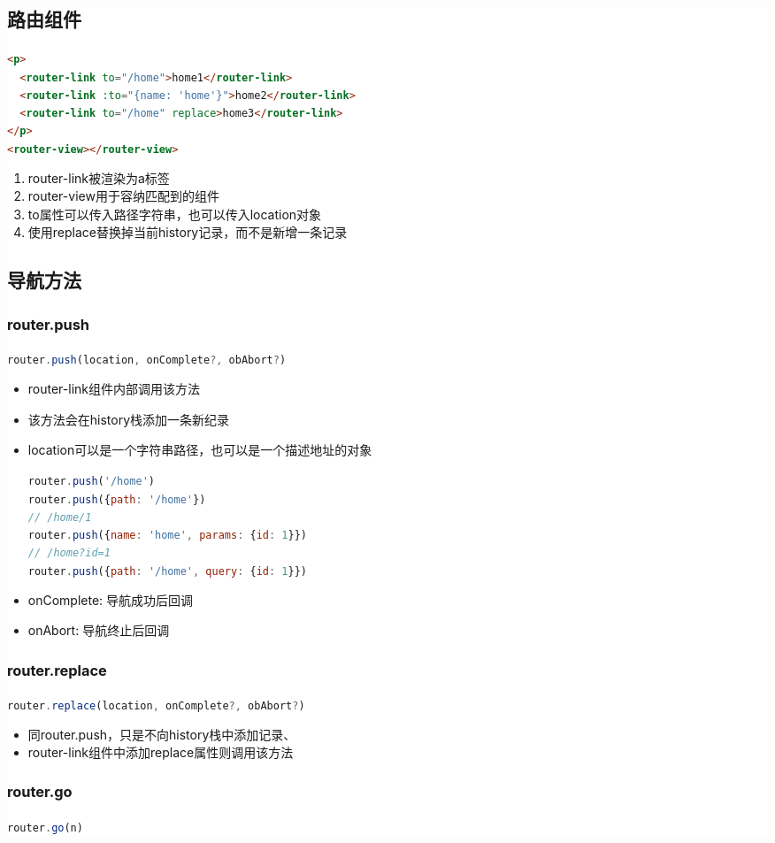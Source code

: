 ## 路由组件

```html
<p>
  <router-link to="/home">home1</router-link> 
  <router-link :to="{name: 'home'}">home2</router-link>
  <router-link to="/home" replace>home3</router-link>
</p>
<router-view></router-view>
```

1. router-link被渲染为a标签
2. router-view用于容纳匹配到的组件
3. to属性可以传入路径字符串，也可以传入location对象
4. 使用replace替换掉当前history记录，而不是新增一条记录

## 导航方法

### router.push

```js
router.push(location, onComplete?, obAbort?)
```

- router-link组件内部调用该方法

- 该方法会在history栈添加一条新纪录

- location可以是一个字符串路径，也可以是一个描述地址的对象

  ```js
  router.push('/home')
  router.push({path: '/home'})
  // /home/1
  router.push({name: 'home', params: {id: 1}})
  // /home?id=1
  router.push({path: '/home', query: {id: 1}})
  ```

- onComplete: 导航成功后回调

- onAbort: 导航终止后回调

### router.replace

```js
router.replace(location, onComplete?, obAbort?)
```

- 同router.push，只是不向history栈中添加记录、
- router-link组件中添加replace属性则调用该方法

### router.go

```js
router.go(n)
```
